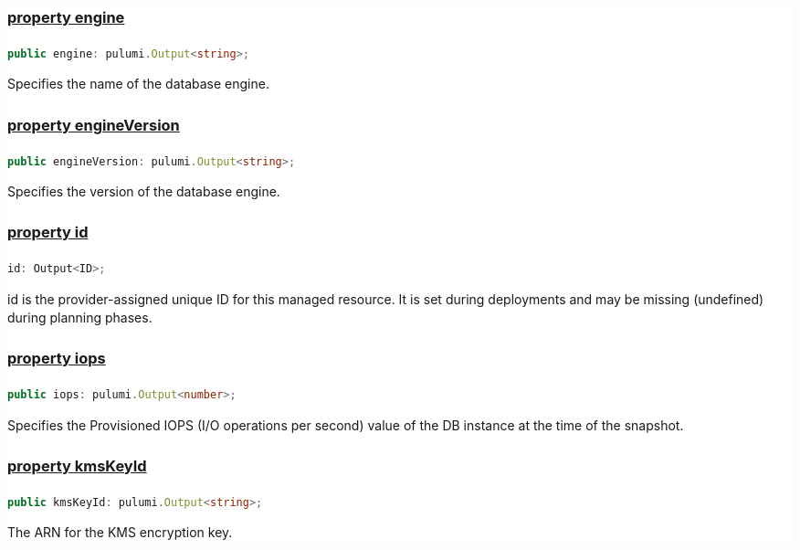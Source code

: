 <h3 class="pdoc-member-header">
<a class="pdoc-child-name" href="https://github.com/pulumi/pulumi-aws/blob/master/sdk/nodejs/rds/snapshot.ts#L49">property engine</a>
</h3>

```typescript
public engine: pulumi.Output<string>;
```


Specifies the name of the database engine.

<h3 class="pdoc-member-header">
<a class="pdoc-child-name" href="https://github.com/pulumi/pulumi-aws/blob/master/sdk/nodejs/rds/snapshot.ts#L53">property engineVersion</a>
</h3>

```typescript
public engineVersion: pulumi.Output<string>;
```


Specifies the version of the database engine.

<h3 class="pdoc-member-header">
<a class="pdoc-child-name" href="https://github.com/pulumi/pulumi-aws/blob/master/sdk/nodejs/node_modules/@pulumi/pulumi/resource.d.ts#L80">property id</a>
</h3>

```typescript
id: Output<ID>;
```


id is the provider-assigned unique ID for this managed resource.  It is set during
deployments and may be missing (undefined) during planning phases.

<h3 class="pdoc-member-header">
<a class="pdoc-child-name" href="https://github.com/pulumi/pulumi-aws/blob/master/sdk/nodejs/rds/snapshot.ts#L57">property iops</a>
</h3>

```typescript
public iops: pulumi.Output<number>;
```


Specifies the Provisioned IOPS (I/O operations per second) value of the DB instance at the time of the snapshot.

<h3 class="pdoc-member-header">
<a class="pdoc-child-name" href="https://github.com/pulumi/pulumi-aws/blob/master/sdk/nodejs/rds/snapshot.ts#L61">property kmsKeyId</a>
</h3>

```typescript
public kmsKeyId: pulumi.Output<string>;
```


The ARN for the KMS encryption key.
